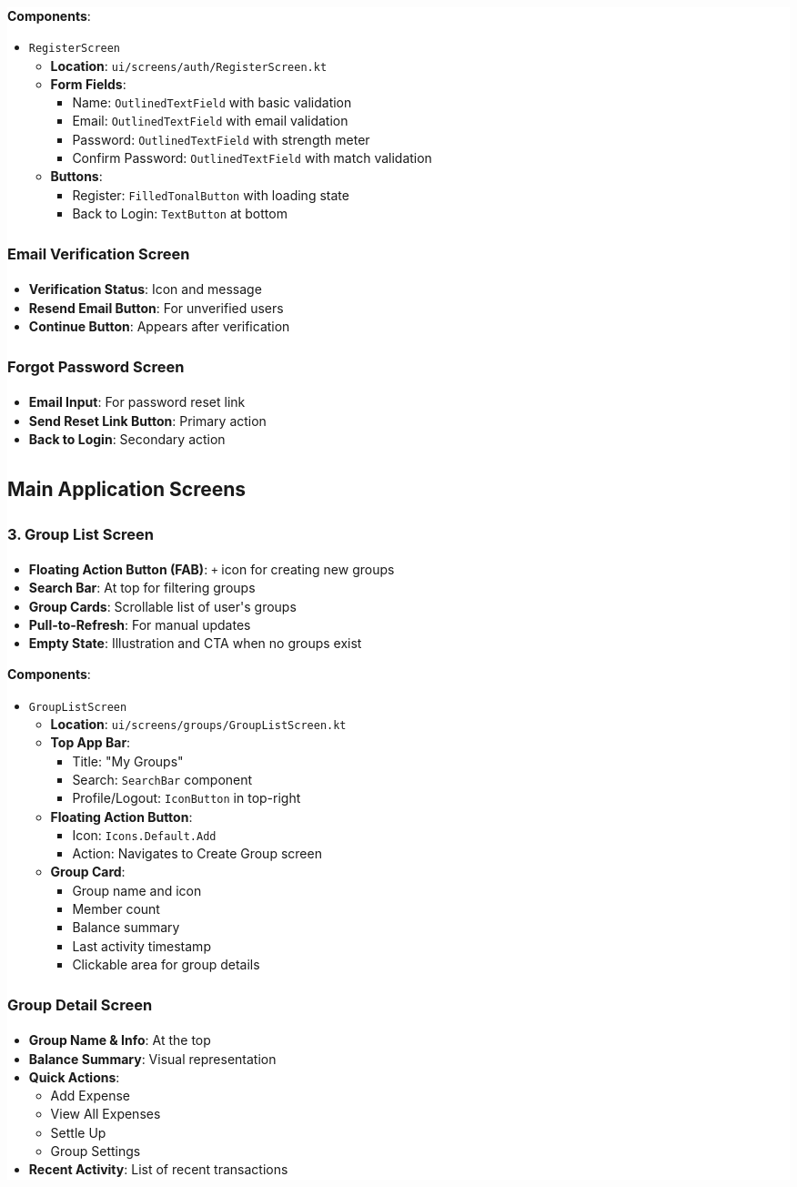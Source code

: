 **Components**:
- `RegisterScreen`
  - **Location**: `ui/screens/auth/RegisterScreen.kt`
  - **Form Fields**:
    - Name: `OutlinedTextField` with basic validation
    - Email: `OutlinedTextField` with email validation
    - Password: `OutlinedTextField` with strength meter
    - Confirm Password: `OutlinedTextField` with match validation
  - **Buttons**:
    - Register: `FilledTonalButton` with loading state
    - Back to Login: `TextButton` at bottom

### Email Verification Screen
- **Verification Status**: Icon and message
- **Resend Email Button**: For unverified users
- **Continue Button**: Appears after verification

### Forgot Password Screen
- **Email Input**: For password reset link
- **Send Reset Link Button**: Primary action
- **Back to Login**: Secondary action

## Main Application Screens

### 3. Group List Screen
- **Floating Action Button (FAB)**: `+` icon for creating new groups
- **Search Bar**: At top for filtering groups
- **Group Cards**: Scrollable list of user's groups
- **Pull-to-Refresh**: For manual updates
- **Empty State**: Illustration and CTA when no groups exist

**Components**:
- `GroupListScreen`
  - **Location**: `ui/screens/groups/GroupListScreen.kt`
  - **Top App Bar**:
    - Title: "My Groups"
    - Search: `SearchBar` component
    - Profile/Logout: `IconButton` in top-right
  - **Floating Action Button**:
    - Icon: `Icons.Default.Add`
    - Action: Navigates to Create Group screen
  - **Group Card**:
    - Group name and icon
    - Member count
    - Balance summary
    - Last activity timestamp
    - Clickable area for group details

### Group Detail Screen
- **Group Name & Info**: At the top
- **Balance Summary**: Visual representation
- **Quick Actions**:
  - Add Expense
  - View All Expenses
  - Settle Up
  - Group Settings
- **Recent Activity**: List of recent transactions
